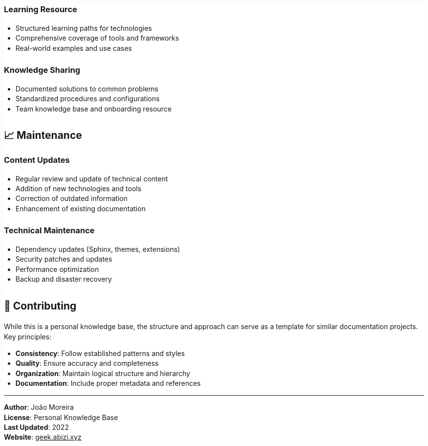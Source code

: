### Learning Resource
- Structured learning paths for technologies
- Comprehensive coverage of tools and frameworks
- Real-world examples and use cases

### Knowledge Sharing
- Documented solutions to common problems
- Standardized procedures and configurations
- Team knowledge base and onboarding resource

## 📈 Maintenance

### Content Updates
- Regular review and update of technical content
- Addition of new technologies and tools
- Correction of outdated information
- Enhancement of existing documentation

### Technical Maintenance
- Dependency updates (Sphinx, themes, extensions)
- Security patches and updates
- Performance optimization
- Backup and disaster recovery

## 🤝 Contributing

While this is a personal knowledge base, the structure and approach can serve as a template for similar documentation projects. Key principles:

- **Consistency**: Follow established patterns and styles
- **Quality**: Ensure accuracy and completeness
- **Organization**: Maintain logical structure and hierarchy
- **Documentation**: Include proper metadata and references

---

**Author**: João Moreira  
**License**: Personal Knowledge Base  
**Last Updated**: 2022  
**Website**: [geek.abizi.xyz](https://geek.abizi.xyz)
